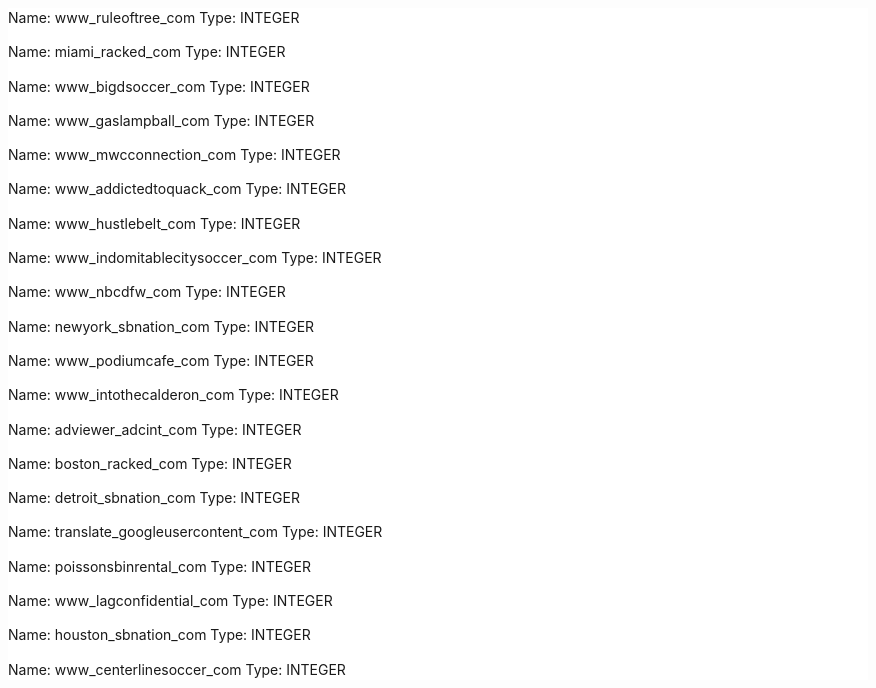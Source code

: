 Name: www_ruleoftree_com
Type: INTEGER

Name: miami_racked_com
Type: INTEGER

Name: www_bigdsoccer_com
Type: INTEGER

Name: www_gaslampball_com
Type: INTEGER

Name: www_mwcconnection_com
Type: INTEGER

Name: www_addictedtoquack_com
Type: INTEGER

Name: www_hustlebelt_com
Type: INTEGER

Name: www_indomitablecitysoccer_com
Type: INTEGER

Name: www_nbcdfw_com
Type: INTEGER

Name: newyork_sbnation_com
Type: INTEGER

Name: www_podiumcafe_com
Type: INTEGER

Name: www_intothecalderon_com
Type: INTEGER

Name: adviewer_adcint_com
Type: INTEGER

Name: boston_racked_com
Type: INTEGER

Name: detroit_sbnation_com
Type: INTEGER

Name: translate_googleusercontent_com
Type: INTEGER

Name: poissonsbinrental_com
Type: INTEGER

Name: www_lagconfidential_com
Type: INTEGER

Name: houston_sbnation_com
Type: INTEGER

Name: www_centerlinesoccer_com
Type: INTEGER
